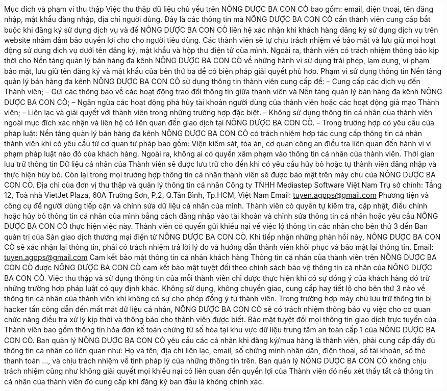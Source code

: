 Mục đích và phạm vi thu thập Việc thu thập dữ liệu chủ yếu trên NÔNG DƯỢC BA CON CÒ bao gồm: email, điện thoại, tên đăng nhập, mật khẩu đăng nhập, địa chỉ người dùng. Đây là các thông tin mà NÔNG DƯỢC BA CON CÒ cần thành viên cung cấp bắt buộc khi đăng ký sử dụng dịch vụ và để NÔNG DƯỢC BA CON CÒ liên hệ xác nhận khi khách hàng đăng ký sử dụng dịch vụ trên website nhằm đảm bảo quyền lợi cho cho người tiêu dùng. Các thành viên sẽ tự chịu trách nhiệm về bảo mật và lưu giữ mọi hoạt động sử dụng dịch vụ dưới tên đăng ký, mật khẩu và hộp thư điện tử của mình. Ngoài ra, thành viên có trách nhiệm thông báo kịp thời cho Nền tảng quản lý bán hàng đa kênh NÔNG DƯỢC BA CON CÒ về những hành vi sử dụng trái phép, lạm dụng, vi phạm bảo mật, lưu giữ tên đăng ký và mật khẩu của bên thứ ba để có biện pháp giải quyết phù hợp. Phạm vi sử dụng thông tin Nền tảng quản lý bán hàng đa kênh NÔNG DƯỢC BA CON CÒ sử dụng thông tin thành viên cung cấp để: – Cung cấp các dịch vụ đến Thành viên; – Gửi các thông báo về các hoạt động trao đổi thông tin giữa thành viên và Nền tảng quản lý bán hàng đa kênh NÔNG DƯỢC BA CON CÒ; – Ngăn ngừa các hoạt động phá hủy tài khoản người dùng của thành viên hoặc các hoạt động giả mạo Thành viên; – Liên lạc và giải quyết với thành viên trong những trường hợp đặc biệt. – Không sử dụng thông tin cá nhân của thành viên ngoài mục đích xác nhận và liên hệ có liên quan đến giao dịch tại NÔNG DƯỢC BA CON CÒ. – Trong trường hợp có yêu cầu của pháp luật: Nền tảng quản lý bán hàng đa kênh NÔNG DƯỢC BA CON CÒ có trách nhiệm hợp tác cung cấp thông tin cá nhân thành viên khi có yêu cầu từ cơ quan tư pháp bao gồm: Viện kiểm sát, tòa án, cơ quan công an điều tra liên quan đến hành vi vi phạm pháp luật nào đó của khách hàng. Ngoài ra, không ai có quyền xâm phạm vào thông tin cá nhân của thành viên. Thời gian lưu trữ thông tin Dữ liệu cá nhân của Thành viên sẽ được lưu trữ cho đến khi có yêu cầu hủy bỏ hoặc tự thành viên đăng nhập và thực hiện hủy bỏ. Còn lại trong mọi trường hợp thông tin cá nhân thành viên sẽ được bảo mật trên máy chủ của NÔNG DƯỢC BA CON CÒ. Địa chỉ của đơn vị thu thập và quản lý thông tin cá nhân Công ty TNHH Mediastep Software Việt Nam Trụ sở chính: Tầng 12, Toà nhà VietJet Plaza, 60A Trường Sơn, P.2, Q.Tân Bình, Tp.HCM, Việt Nam Email: tuyen.agpps@gmail.com Phương tiện và công cụ để người dùng tiếp cận và chỉnh sửa dữ liệu cá nhân của mình. Thành viên có quyền tự kiểm tra, cập nhật, điều chỉnh hoặc hủy bỏ thông tin cá nhân của mình bằng cách đăng nhập vào tài khoản và chỉnh sửa thông tin cá nhân hoặc yêu cầu NÔNG DƯỢC BA CON CÒ thực hiện việc này. Thành viên có quyền gửi khiếu nại về việc lộ thông tin các nhân cho bên thứ 3 đến Ban quản trị của Sàn giao dịch thương mại điện tử NÔNG DƯỢC BA CON CÒ. Khi tiếp nhận những phản hồi này, NÔNG DƯỢC BA CON CÒ sẽ xác nhận lại thông tin, phải có trách nhiệm trả lời lý do và hướng dẫn thành viên khôi phục và bảo mật lại thông tin. Email: tuyen.agpps@gmail.com Cam kết bảo mật thông tin cá nhân khách hàng Thông tin cá nhân của thành viên trên NÔNG DƯỢC BA CON CÒ được NÔNG DƯỢC BA CON CÒ cam kết bảo mật tuyệt đối theo chính sách bảo vệ thông tin cá nhân của NÔNG DƯỢC BA CON CÒ. Việc thu thập và sử dụng thông tin của mỗi thành viên chỉ được thực hiện khi có sự đồng ý của khách hàng đó trừ những trường hợp pháp luật có quy định khác. Không sử dụng, không chuyển giao, cung cấp hay tiết lộ cho bên thứ 3 nào về thông tin cá nhân của thành viên khi không có sự cho phép đồng ý từ thành viên. Trong trường hợp máy chủ lưu trữ thông tin bị hacker tấn công dẫn đến mất mát dữ liệu cá nhân, NÔNG DƯỢC BA CON CÒ sẽ có trách nhiệm thông báo vụ việc cho cơ quan chức năng điều tra xử lý kịp thời và thông báo cho thành viên được biết. Bảo mật tuyệt đối mọi thông tin giao dịch trực tuyến của Thành viên bao gồm thông tin hóa đơn kế toán chứng từ số hóa tại khu vực dữ liệu trung tâm an toàn cấp 1 của NÔNG DƯỢC BA CON CÒ. Ban quản lý NÔNG DƯỢC BA CON CÒ yêu cầu các cá nhân khi đăng ký/mua hàng là thành viên, phải cung cấp đầy đủ thông tin cá nhân có liên quan như: Họ và tên, địa chỉ liên lạc, email, số chứng minh nhân dân, điện thoại, số tài khoản, số thẻ thanh toán …, và chịu trách nhiệm về tính pháp lý của những thông tin trên. Ban quản lý NÔNG DƯỢC BA CON CÒ không chịu trách nhiệm cũng như không giải quyết mọi khiếu nại có liên quan đến quyền lợi của Thành viên đó nếu xét thấy tất cả thông tin cá nhân của thành viên đó cung cấp khi đăng ký ban đầu là không chính xác.
